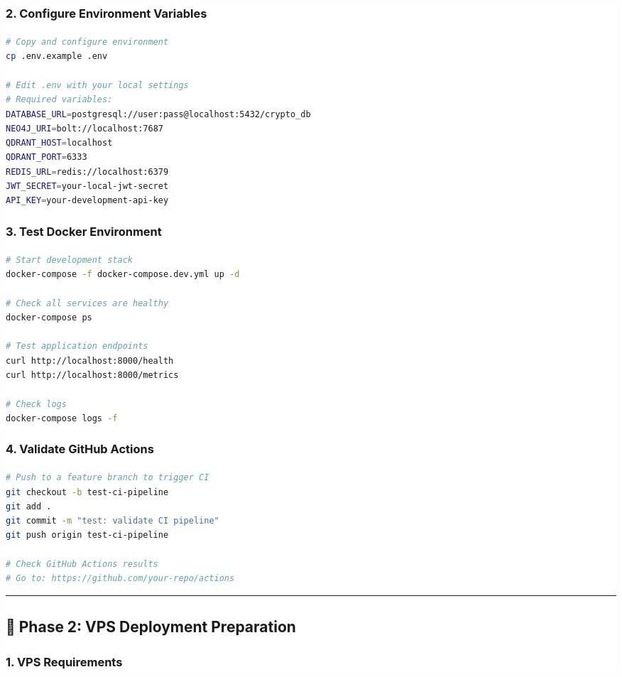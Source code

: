 ### 2. Configure Environment Variables

```bash
# Copy and configure environment
cp .env.example .env

# Edit .env with your local settings
# Required variables:
DATABASE_URL=postgresql://user:pass@localhost:5432/crypto_db
NEO4J_URI=bolt://localhost:7687
QDRANT_HOST=localhost
QDRANT_PORT=6333
REDIS_URL=redis://localhost:6379
JWT_SECRET=your-local-jwt-secret
API_KEY=your-development-api-key
```

### 3. Test Docker Environment

```bash
# Start development stack
docker-compose -f docker-compose.dev.yml up -d

# Check all services are healthy
docker-compose ps

# Test application endpoints
curl http://localhost:8000/health
curl http://localhost:8000/metrics

# Check logs
docker-compose logs -f
```

### 4. Validate GitHub Actions

```bash
# Push to a feature branch to trigger CI
git checkout -b test-ci-pipeline
git add .
git commit -m "test: validate CI pipeline"
git push origin test-ci-pipeline

# Check GitHub Actions results
# Go to: https://github.com/your-repo/actions
```

---

## 🚀 Phase 2: VPS Deployment Preparation

### 1. VPS Requirements
